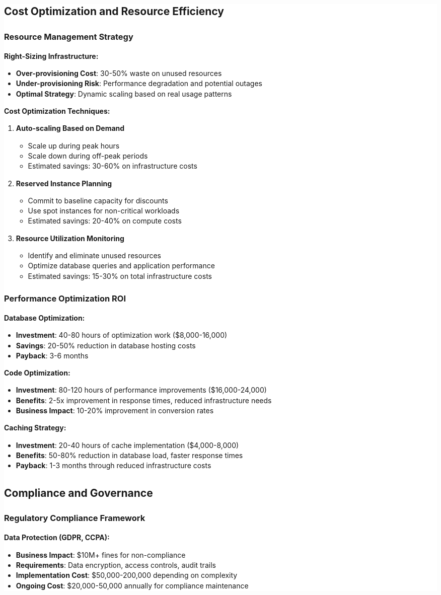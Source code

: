 ## Cost Optimization and Resource Efficiency

### Resource Management Strategy

**Right-Sizing Infrastructure:**

- **Over-provisioning Cost**: 30-50% waste on unused resources
- **Under-provisioning Risk**: Performance degradation and potential outages
- **Optimal Strategy**: Dynamic scaling based on real usage patterns

**Cost Optimization Techniques:**

1. **Auto-scaling Based on Demand**

   - Scale up during peak hours
   - Scale down during off-peak periods
   - Estimated savings: 30-60% on infrastructure costs

2. **Reserved Instance Planning**

   - Commit to baseline capacity for discounts
   - Use spot instances for non-critical workloads
   - Estimated savings: 20-40% on compute costs

3. **Resource Utilization Monitoring**
   - Identify and eliminate unused resources
   - Optimize database queries and application performance
   - Estimated savings: 15-30% on total infrastructure costs

### Performance Optimization ROI

**Database Optimization:**

- **Investment**: 40-80 hours of optimization work ($8,000-16,000)
- **Savings**: 20-50% reduction in database hosting costs
- **Payback**: 3-6 months

**Code Optimization:**

- **Investment**: 80-120 hours of performance improvements ($16,000-24,000)
- **Benefits**: 2-5x improvement in response times, reduced infrastructure needs
- **Business Impact**: 10-20% improvement in conversion rates

**Caching Strategy:**

- **Investment**: 20-40 hours of cache implementation ($4,000-8,000)
- **Benefits**: 50-80% reduction in database load, faster response times
- **Payback**: 1-3 months through reduced infrastructure costs

## Compliance and Governance

### Regulatory Compliance Framework

**Data Protection (GDPR, CCPA):**

- **Business Impact**: $10M+ fines for non-compliance
- **Requirements**: Data encryption, access controls, audit trails
- **Implementation Cost**: $50,000-200,000 depending on complexity
- **Ongoing Cost**: $20,000-50,000 annually for compliance maintenance
